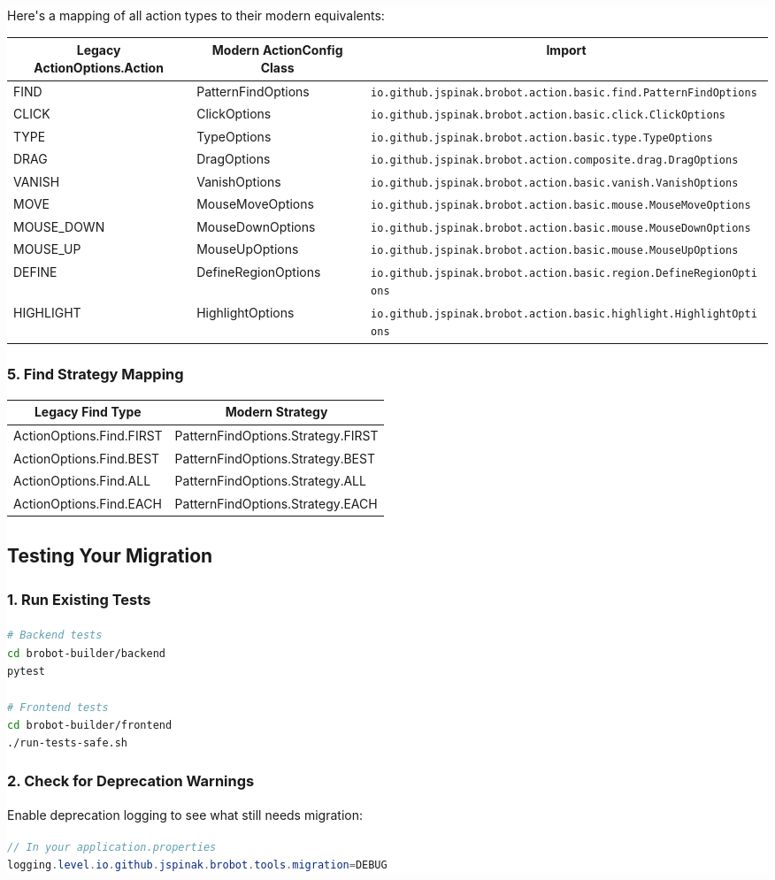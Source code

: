 Here's a mapping of all action types to their modern equivalents:

| Legacy ActionOptions.Action | Modern ActionConfig Class | Import |
|---------------------------|-------------------------|--------|
| FIND | PatternFindOptions | `io.github.jspinak.brobot.action.basic.find.PatternFindOptions` |
| CLICK | ClickOptions | `io.github.jspinak.brobot.action.basic.click.ClickOptions` |
| TYPE | TypeOptions | `io.github.jspinak.brobot.action.basic.type.TypeOptions` |
| DRAG | DragOptions | `io.github.jspinak.brobot.action.composite.drag.DragOptions` |
| VANISH | VanishOptions | `io.github.jspinak.brobot.action.basic.vanish.VanishOptions` |
| MOVE | MouseMoveOptions | `io.github.jspinak.brobot.action.basic.mouse.MouseMoveOptions` |
| MOUSE_DOWN | MouseDownOptions | `io.github.jspinak.brobot.action.basic.mouse.MouseDownOptions` |
| MOUSE_UP | MouseUpOptions | `io.github.jspinak.brobot.action.basic.mouse.MouseUpOptions` |
| DEFINE | DefineRegionOptions | `io.github.jspinak.brobot.action.basic.region.DefineRegionOptions` |
| HIGHLIGHT | HighlightOptions | `io.github.jspinak.brobot.action.basic.highlight.HighlightOptions` |

### 5. Find Strategy Mapping

| Legacy Find Type | Modern Strategy |
|-----------------|----------------|
| ActionOptions.Find.FIRST | PatternFindOptions.Strategy.FIRST |
| ActionOptions.Find.BEST | PatternFindOptions.Strategy.BEST |
| ActionOptions.Find.ALL | PatternFindOptions.Strategy.ALL |
| ActionOptions.Find.EACH | PatternFindOptions.Strategy.EACH |

## Testing Your Migration

### 1. Run Existing Tests

```bash
# Backend tests
cd brobot-builder/backend
pytest

# Frontend tests  
cd brobot-builder/frontend
./run-tests-safe.sh
```

### 2. Check for Deprecation Warnings

Enable deprecation logging to see what still needs migration:

```java
// In your application.properties
logging.level.io.github.jspinak.brobot.tools.migration=DEBUG
```
